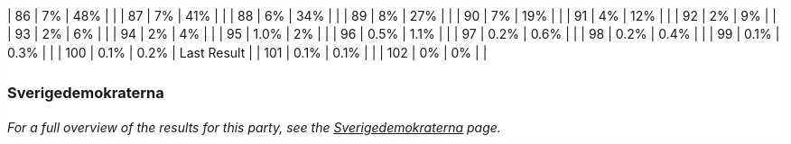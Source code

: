 | 86 | 7% | 48% |  |
| 87 | 7% | 41% |  |
| 88 | 6% | 34% |  |
| 89 | 8% | 27% |  |
| 90 | 7% | 19% |  |
| 91 | 4% | 12% |  |
| 92 | 2% | 9% |  |
| 93 | 2% | 6% |  |
| 94 | 2% | 4% |  |
| 95 | 1.0% | 2% |  |
| 96 | 0.5% | 1.1% |  |
| 97 | 0.2% | 0.6% |  |
| 98 | 0.2% | 0.4% |  |
| 99 | 0.1% | 0.3% |  |
| 100 | 0.1% | 0.2% | Last Result |
| 101 | 0.1% | 0.1% |  |
| 102 | 0% | 0% |  |

### Sverigedemokraterna

*For a full overview of the results for this party, see the [Sverigedemokraterna](party-sverigedemokraterna.html) page.*

